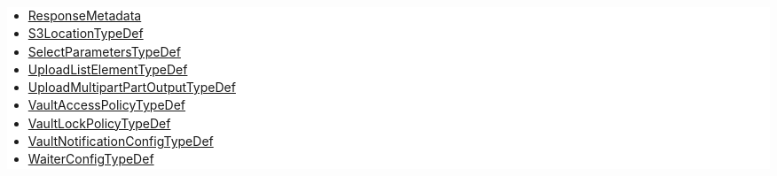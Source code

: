 - [ResponseMetadata](./type_defs.md#responsemetadata)
- [S3LocationTypeDef](./type_defs.md#s3locationtypedef)
- [SelectParametersTypeDef](./type_defs.md#selectparameterstypedef)
- [UploadListElementTypeDef](./type_defs.md#uploadlistelementtypedef)
- [UploadMultipartPartOutputTypeDef](./type_defs.md#uploadmultipartpartoutputtypedef)
- [VaultAccessPolicyTypeDef](./type_defs.md#vaultaccesspolicytypedef)
- [VaultLockPolicyTypeDef](./type_defs.md#vaultlockpolicytypedef)
- [VaultNotificationConfigTypeDef](./type_defs.md#vaultnotificationconfigtypedef)
- [WaiterConfigTypeDef](./type_defs.md#waiterconfigtypedef)
